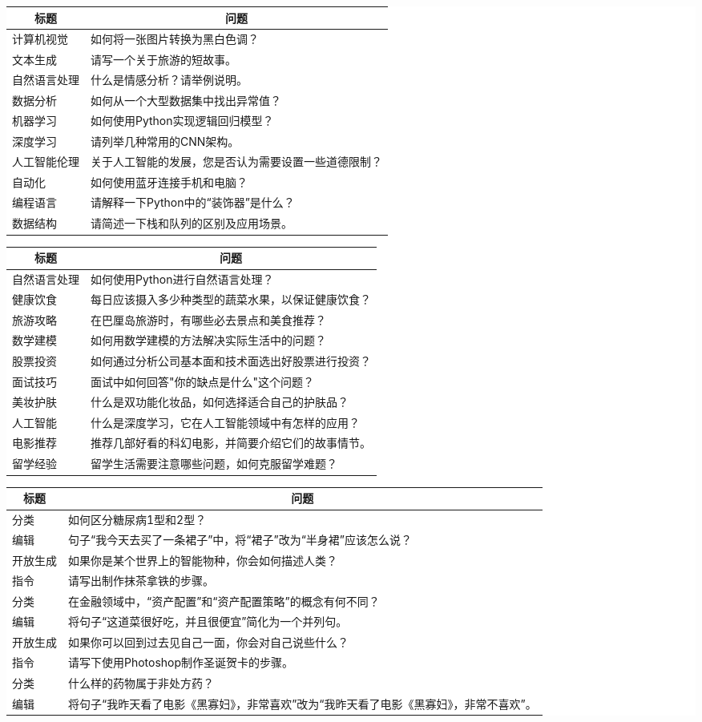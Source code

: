 |标题|问题|
|---|---|
|计算机视觉|如何将一张图片转换为黑白色调？|
|文本生成|请写一个关于旅游的短故事。|
|自然语言处理|什么是情感分析？请举例说明。|
|数据分析|如何从一个大型数据集中找出异常值？|
|机器学习|如何使用Python实现逻辑回归模型？|
|深度学习|请列举几种常用的CNN架构。|
|人工智能伦理|关于人工智能的发展，您是否认为需要设置一些道德限制？|
|自动化|如何使用蓝牙连接手机和电脑？|
|编程语言|请解释一下Python中的“装饰器”是什么？|
|数据结构|请简述一下栈和队列的区别及应用场景。|

| 标题 | 问题 |
| --- | --- |
| 自然语言处理 | 如何使用Python进行自然语言处理？|
| 健康饮食 | 每日应该摄入多少种类型的蔬菜水果，以保证健康饮食？ |
| 旅游攻略 | 在巴厘岛旅游时，有哪些必去景点和美食推荐？ |
| 数学建模 | 如何用数学建模的方法解决实际生活中的问题？ |
| 股票投资 | 如何通过分析公司基本面和技术面选出好股票进行投资？ |
| 面试技巧 | 面试中如何回答"你的缺点是什么"这个问题？ |
| 美妆护肤 | 什么是双功能化妆品，如何选择适合自己的护肤品？ |
| 人工智能 | 什么是深度学习，它在人工智能领域中有怎样的应用？ |
| 电影推荐 | 推荐几部好看的科幻电影，并简要介绍它们的故事情节。|
| 留学经验 | 留学生活需要注意哪些问题，如何克服留学难题？ |

| 标题 | 问题 |
| --- | --- |
| 分类 | 如何区分糖尿病1型和2型？ |
| 编辑 | 句子“我今天去买了一条裙子”中，将“裙子”改为“半身裙”应该怎么说？ |
| 开放生成 | 如果你是某个世界上的智能物种，你会如何描述人类？ |
| 指令 | 请写出制作抹茶拿铁的步骤。 |
| 分类 | 在金融领域中，“资产配置”和“资产配置策略”的概念有何不同？ |
| 编辑 | 将句子“这道菜很好吃，并且很便宜”简化为一个并列句。 |
| 开放生成 | 如果你可以回到过去见自己一面，你会对自己说些什么？ |
| 指令 | 请写下使用Photoshop制作圣诞贺卡的步骤。|
| 分类 | 什么样的药物属于非处方药？ |
| 编辑 | 将句子“我昨天看了电影《黑寡妇》，非常喜欢”改为“我昨天看了电影《黑寡妇》，非常不喜欢”。 |
